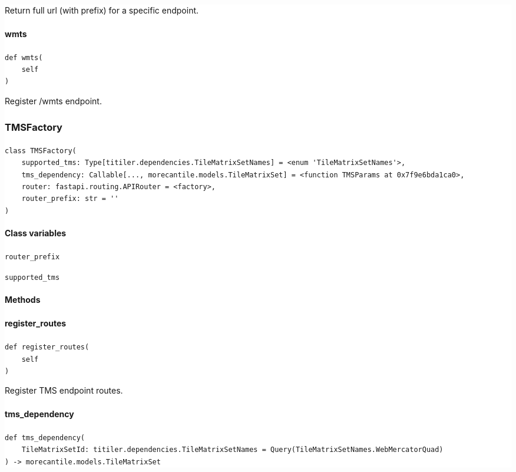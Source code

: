     
Return full url (with prefix) for a specific endpoint.

    
#### wmts

```python3
def wmts(
    self
)
```

    
Register /wmts endpoint.

### TMSFactory

```python3
class TMSFactory(
    supported_tms: Type[titiler.dependencies.TileMatrixSetNames] = <enum 'TileMatrixSetNames'>,
    tms_dependency: Callable[..., morecantile.models.TileMatrixSet] = <function TMSParams at 0x7f9e6bda1ca0>,
    router: fastapi.routing.APIRouter = <factory>,
    router_prefix: str = ''
)
```

#### Class variables

```python3
router_prefix
```

```python3
supported_tms
```

#### Methods

    
#### register_routes

```python3
def register_routes(
    self
)
```

    
Register TMS endpoint routes.

    
#### tms_dependency

```python3
def tms_dependency(
    TileMatrixSetId: titiler.dependencies.TileMatrixSetNames = Query(TileMatrixSetNames.WebMercatorQuad)
) -> morecantile.models.TileMatrixSet
```
